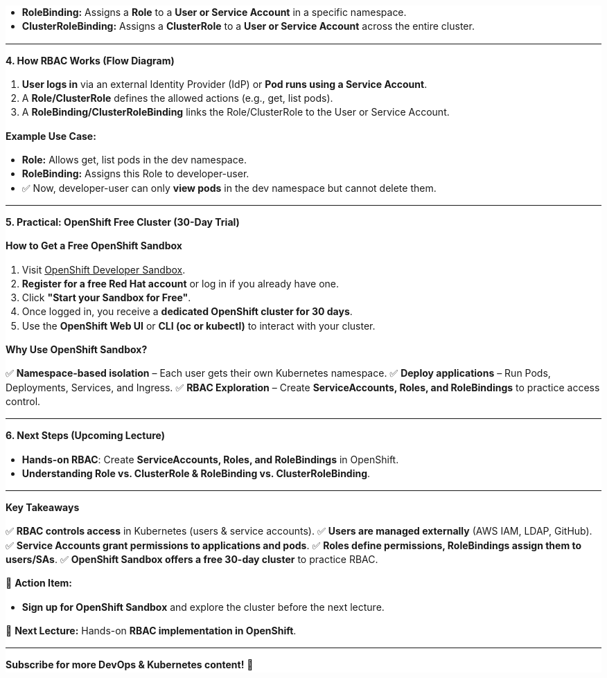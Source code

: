 - **RoleBinding:** Assigns a **Role** to a **User or Service Account** in a specific namespace.
- **ClusterRoleBinding:** Assigns a **ClusterRole** to a **User or Service Account** across the entire cluster.
-----
**4. How RBAC Works (Flow Diagram)**

1. **User logs in** via an external Identity Provider (IdP) or **Pod runs using a Service Account**.
1. A **Role/ClusterRole** defines the allowed actions (e.g., get, list pods).
1. A **RoleBinding/ClusterRoleBinding** links the Role/ClusterRole to the User or Service Account.

**Example Use Case:**

- **Role:** Allows get, list pods in the dev namespace.
- **RoleBinding:** Assigns this Role to developer-user.
- ✅ Now, developer-user can only **view pods** in the dev namespace but cannot delete them.
-----
**5. Practical: OpenShift Free Cluster (30-Day Trial)**

**How to Get a Free OpenShift Sandbox**

1. Visit [OpenShift Developer Sandbox](https://developers.redhat.com/developer-sandbox).
1. **Register for a free Red Hat account** or log in if you already have one.
1. Click **"Start your Sandbox for Free"**.
1. Once logged in, you receive a **dedicated OpenShift cluster for 30 days**.
1. Use the **OpenShift Web UI** or **CLI (oc or kubectl)** to interact with your cluster.

**Why Use OpenShift Sandbox?**

✅ **Namespace-based isolation** – Each user gets their own Kubernetes namespace.
✅ **Deploy applications** – Run Pods, Deployments, Services, and Ingress.
✅ **RBAC Exploration** – Create **ServiceAccounts, Roles, and RoleBindings** to practice access control.

-----
**6. Next Steps (Upcoming Lecture)**

- **Hands-on RBAC**: Create **ServiceAccounts, Roles, and RoleBindings** in OpenShift.
- **Understanding Role vs. ClusterRole & RoleBinding vs. ClusterRoleBinding**.
-----
**Key Takeaways**

✅ **RBAC controls access** in Kubernetes (users & service accounts).
✅ **Users are managed externally** (AWS IAM, LDAP, GitHub).
✅ **Service Accounts grant permissions to applications and pods**.
✅ **Roles define permissions, RoleBindings assign them to users/SAs**.
✅ **OpenShift Sandbox offers a free 30-day cluster** to practice RBAC.

📌 **Action Item:**

- **Sign up for OpenShift Sandbox** and explore the cluster before the next lecture.

🔗 **Next Lecture:** Hands-on **RBAC implementation in OpenShift**.

-----
**Subscribe for more DevOps & Kubernetes content!** 🚀
